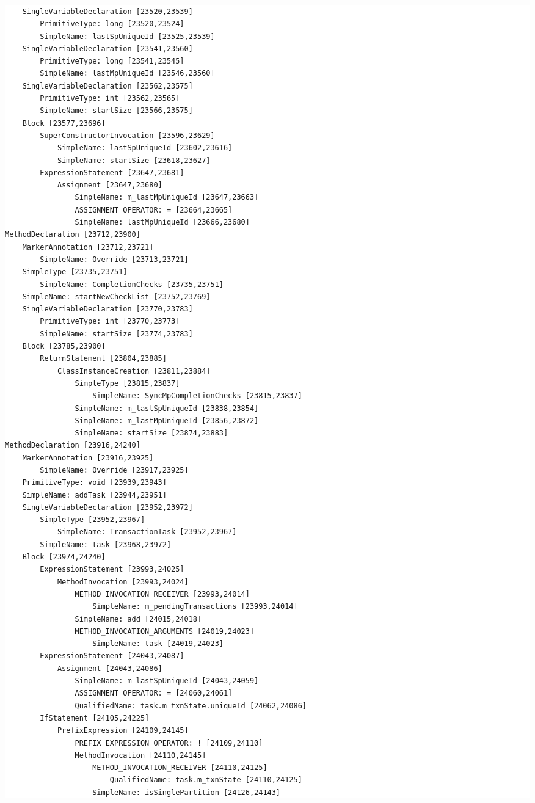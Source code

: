         SingleVariableDeclaration [23520,23539]
            PrimitiveType: long [23520,23524]
            SimpleName: lastSpUniqueId [23525,23539]
        SingleVariableDeclaration [23541,23560]
            PrimitiveType: long [23541,23545]
            SimpleName: lastMpUniqueId [23546,23560]
        SingleVariableDeclaration [23562,23575]
            PrimitiveType: int [23562,23565]
            SimpleName: startSize [23566,23575]
        Block [23577,23696]
            SuperConstructorInvocation [23596,23629]
                SimpleName: lastSpUniqueId [23602,23616]
                SimpleName: startSize [23618,23627]
            ExpressionStatement [23647,23681]
                Assignment [23647,23680]
                    SimpleName: m_lastMpUniqueId [23647,23663]
                    ASSIGNMENT_OPERATOR: = [23664,23665]
                    SimpleName: lastMpUniqueId [23666,23680]
    MethodDeclaration [23712,23900]
        MarkerAnnotation [23712,23721]
            SimpleName: Override [23713,23721]
        SimpleType [23735,23751]
            SimpleName: CompletionChecks [23735,23751]
        SimpleName: startNewCheckList [23752,23769]
        SingleVariableDeclaration [23770,23783]
            PrimitiveType: int [23770,23773]
            SimpleName: startSize [23774,23783]
        Block [23785,23900]
            ReturnStatement [23804,23885]
                ClassInstanceCreation [23811,23884]
                    SimpleType [23815,23837]
                        SimpleName: SyncMpCompletionChecks [23815,23837]
                    SimpleName: m_lastSpUniqueId [23838,23854]
                    SimpleName: m_lastMpUniqueId [23856,23872]
                    SimpleName: startSize [23874,23883]
    MethodDeclaration [23916,24240]
        MarkerAnnotation [23916,23925]
            SimpleName: Override [23917,23925]
        PrimitiveType: void [23939,23943]
        SimpleName: addTask [23944,23951]
        SingleVariableDeclaration [23952,23972]
            SimpleType [23952,23967]
                SimpleName: TransactionTask [23952,23967]
            SimpleName: task [23968,23972]
        Block [23974,24240]
            ExpressionStatement [23993,24025]
                MethodInvocation [23993,24024]
                    METHOD_INVOCATION_RECEIVER [23993,24014]
                        SimpleName: m_pendingTransactions [23993,24014]
                    SimpleName: add [24015,24018]
                    METHOD_INVOCATION_ARGUMENTS [24019,24023]
                        SimpleName: task [24019,24023]
            ExpressionStatement [24043,24087]
                Assignment [24043,24086]
                    SimpleName: m_lastSpUniqueId [24043,24059]
                    ASSIGNMENT_OPERATOR: = [24060,24061]
                    QualifiedName: task.m_txnState.uniqueId [24062,24086]
            IfStatement [24105,24225]
                PrefixExpression [24109,24145]
                    PREFIX_EXPRESSION_OPERATOR: ! [24109,24110]
                    MethodInvocation [24110,24145]
                        METHOD_INVOCATION_RECEIVER [24110,24125]
                            QualifiedName: task.m_txnState [24110,24125]
                        SimpleName: isSinglePartition [24126,24143]